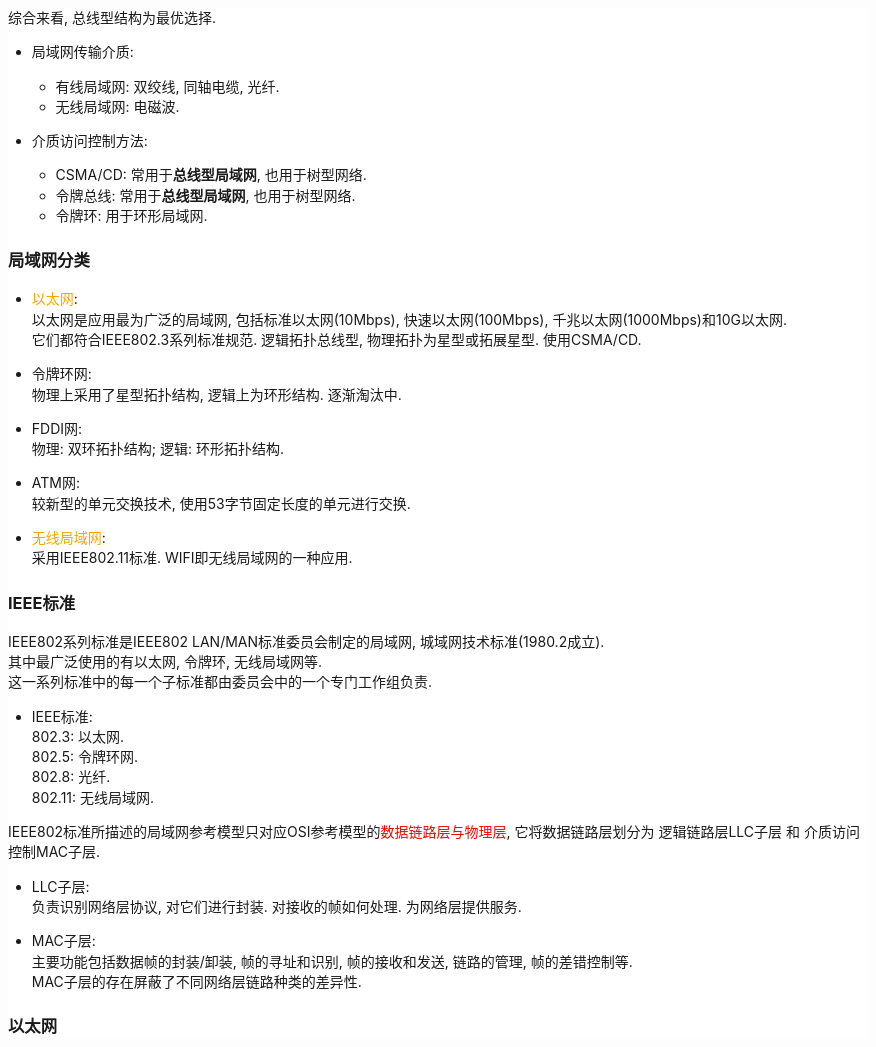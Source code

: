 综合来看, 总线型结构为最优选择.  


- 局域网传输介质:  
	- 有线局域网: 双绞线, 同轴电缆, 光纤.  
	- 无线局域网: 电磁波.  


- 介质访问控制方法:  
	- CSMA/CD: 常用于**总线型局域网**, 也用于树型网络.  
	- 令牌总线: 常用于**总线型局域网**, 也用于树型网络.  
	- 令牌环: 用于环形局域网.  


### 局域网分类


- <span style="color:orange">以太网</span>:  
	以太网是应用最为广泛的局域网, 包括标准以太网(10Mbps), 快速以太网(100Mbps), 千兆以太网(1000Mbps)和10G以太网.  
	它们都符合IEEE802.3系列标准规范. 逻辑拓扑总线型, 物理拓扑为星型或拓展星型. 使用CSMA/CD.  

- 令牌环网:  
	物理上采用了星型拓扑结构, 逻辑上为环形结构. 逐渐淘汰中.  

- FDDI网:  
	物理: 双环拓扑结构; 逻辑: 环形拓扑结构.  

- ATM网:  
	较新型的单元交换技术, 使用53字节固定长度的单元进行交换.  

- <span style="color:orange">无线局域网</span>:  
	采用IEEE802.11标准. WIFI即无线局域网的一种应用.  


### IEEE标准


IEEE802系列标准是IEEE802 LAN/MAN标准委员会制定的局域网, 城域网技术标准(1980.2成立).  
其中最广泛使用的有以太网, 令牌环, 无线局域网等.  
这一系列标准中的每一个子标准都由委员会中的一个专门工作组负责.  

- IEEE标准:  
	802.3: 以太网.  
	802.5: 令牌环网.  
	802.8: 光纤.  
	802.11: 无线局域网.  

IEEE802标准所描述的局域网参考模型只对应OSI参考模型的<span style="color:red">数据链路层与物理层</span>, 它将数据链路层划分为 逻辑链路层LLC子层 和 介质访问控制MAC子层.  

- LLC子层:  
	负责识别网络层协议, 对它们进行封装. 对接收的帧如何处理. 为网络层提供服务.  

- MAC子层:  
	主要功能包括数据帧的封装/卸装, 帧的寻址和识别, 帧的接收和发送, 链路的管理, 帧的差错控制等.  
	MAC子层的存在屏蔽了不同网络层链路种类的差异性.  



### 以太网
